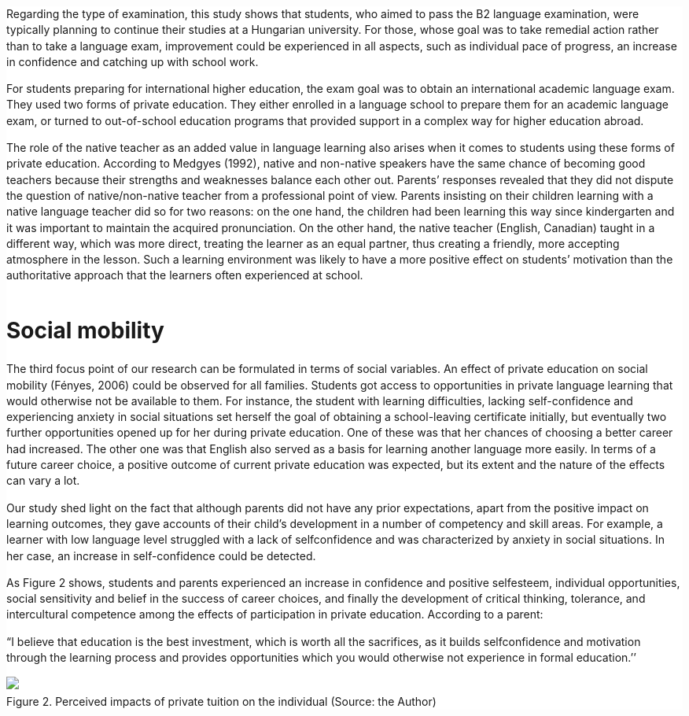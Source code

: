 Regarding the type of examination, this study shows that students, who aimed to pass the B2 language examination, were typically planning to continue their studies at a Hungarian university. For those, whose goal was to take remedial action rather than to take a language exam, improvement could be experienced in all aspects, such as individual pace of progress, an increase in confidence and catching up with school work.

For students preparing for international higher education, the exam goal was to obtain an international academic language exam. They used two forms of private education. They either enrolled in a language school to prepare them for an academic language exam, or turned to out-of-school education programs that provided support in a complex way for higher education abroad.

The role of the native teacher as an added value in language learning also arises when it comes to students using these forms of private education. According to Medgyes (1992), native and non-native speakers have the same chance of becoming good teachers because their strengths and weaknesses balance each other out. Parents’ responses revealed that they did not dispute the question of native/non-native teacher from a professional point of view. Parents insisting on their children learning with a native language teacher did so for two reasons: on the one hand, the children had been learning this way since kindergarten and it was important to maintain the acquired pronunciation. On the other hand, the native teacher (English, Canadian) taught in a different way, which was more direct, treating the learner as an equal partner, thus creating a friendly, more accepting atmosphere in the lesson. Such a learning environment was likely to have a more positive effect on students’ motivation than the authoritative approach that the learners often experienced at school.

# Social mobility

The third focus point of our research can be formulated in terms of social variables. An effect of private education on social mobility (Fényes, 2006) could be observed for all families. Students got access to opportunities in private language learning that would otherwise not be available to them. For instance, the student with learning difficulties, lacking self-confidence and experiencing anxiety in social situations set herself the goal of obtaining a school-leaving certificate initially, but eventually two further opportunities opened up for her during private education. One of these was that her chances of choosing a better career had increased. The other one was that English also served as a basis for learning another language more easily. In terms of a future career choice, a positive outcome of current private education was expected, but its extent and the nature of the effects can vary a lot.

Our study shed light on the fact that although parents did not have any prior expectations, apart from the positive impact on learning outcomes, they gave accounts of their child’s development in a number of competency and skill areas. For example, a learner with low language level struggled with a lack of selfconfidence and was characterized by anxiety in social situations. In her case, an increase in self-confidence could be detected.

As Figure 2 shows, students and parents experienced an increase in confidence and positive selfesteem, individual opportunities, social sensitivity and belief in the success of career choices, and finally the development of critical thinking, tolerance, and intercultural competence among the effects of participation in private education. According to a parent:

“I believe that education is the best investment, which is worth all the sacrifices, as it builds selfconfidence and motivation through the learning process and provides opportunities which you would otherwise not experience in formal education.’’

![](img/ef642e56606682955b2ea263650f782792d05b476c73cccb8adfa2710cd01786.jpg)  
Figure 2. Perceived impacts of private tuition on the individual (Source: the Author)

